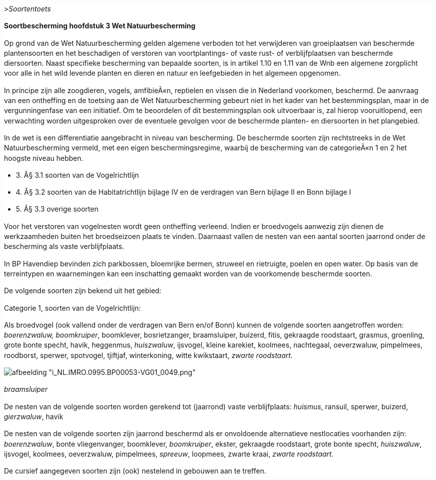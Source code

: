 \>*Soortentoets*

**Soortbescherming hoofdstuk 3 Wet Natuurbescherming**

Op grond van de Wet Natuurbescherming gelden algemene verboden tot het verwijderen van groeiplaatsen van beschermde plantensoorten en het beschadigen of verstoren van voortplantings\- of vaste rust\- of verblijfplaatsen van beschermde diersoorten. Naast specifieke bescherming van bepaalde soorten, is in artikel 1\.10 en 1\.11 van de Wnb een algemene zorgplicht voor alle in het wild levende planten en dieren en natuur en leefgebieden in het algemeen opgenomen.

In principe zijn alle zoogdieren, vogels, amfibieÃ«n, reptielen en vissen die in Nederland voorkomen, beschermd. De aanvraag van een ontheffing en de toetsing aan de Wet Natuurbescherming gebeurt niet in het kader van het bestemmingsplan, maar in de vergunningenfase van een initiatief. Om te beoordelen of dit bestemmingsplan ook uitvoerbaar is, zal hierop vooruitlopend, een verwachting worden uitgesproken over de eventuele gevolgen voor de beschermde planten\- en diersoorten in het plangebied.

In de wet is een differentiatie aangebracht in niveau van bescherming. De beschermde soorten zijn rechtstreeks in de Wet Natuurbescherming vermeld, met een eigen beschermingsregime, waarbij de bescherming van de categorieÃ«n 1 en 2 het hoogste niveau hebben.

* 3\. Â§ 3\.1 soorten van de Vogelrichtlijn

* 4\. Â§ 3\.2 soorten van de Habitatrichtlijn bijlage IV en de verdragen van Bern bijlage II en Bonn bijlage I

* 5\. Â§ 3\.3 overige soorten

Voor het verstoren van vogelnesten wordt geen ontheffing verleend. Indien er broedvogels aanwezig zijn dienen de werkzaamheden buiten het broedseizoen plaats te vinden. Daarnaast vallen de nesten van een aantal soorten jaarrond onder de bescherming als vaste verblijfplaats.

In BP Havendiep bevinden zich parkbossen, bloemrijke bermen, struweel en rietruigte, poelen en open water. Op basis van de terreintypen en waarnemingen kan een inschatting gemaakt worden van de voorkomende beschermde soorten.

De volgende soorten zijn bekend uit het gebied:

Categorie 1, soorten van de Vogelrichtlijn:

Als broedvogel (ook vallend onder de verdragen van Bern en/of Bonn) kunnen de volgende soorten aangetroffen worden: *boerenzwaluw, boomkruiper*, boomklever, bosrietzanger, braamsluiper, buizerd, fitis, gekraagde roodstaart, grasmus, groenling, grote bonte specht, havik, heggenmus, *huiszwaluw*, ijsvogel, kleine karekiet, koolmees, nachtegaal, oeverzwaluw, pimpelmees, roodborst, sperwer, spotvogel, tjiftjaf, winterkoning, witte kwikstaart, *zwarte roodstaart.*

![afbeelding "i_NL.IMRO.0995.BP00053-VG01_0049.png"](i_NL.IMRO.0995.BP00053-VG01_0049.png)

*braamsluiper*

De nesten van de volgende soorten worden gerekend tot (jaarrond) vaste verblijfplaats: *huismus*, ransuil, sperwer, buizerd, *gierzwaluw*, havik

De nesten van de volgende soorten zijn jaarrond beschermd als er onvoldoende alternatieve nestlocaties voorhanden zijn: *boerenzwaluw*, bonte vliegenvanger, boomklever, *boomkruiper*, ekster, gekraagde roodstaart, grote bonte specht, *huiszwaluw*, ijsvogel, koolmees, oeverzwaluw, pimpelmees, *spreeuw*, loopmees, zwarte kraai, *zwarte roodstaart.*

De cursief aangegeven soorten zijn (ook) nestelend in gebouwen aan te treffen.
